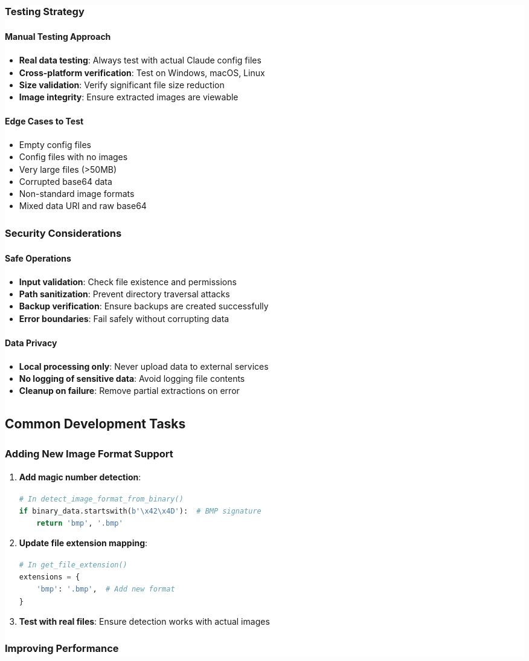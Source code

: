 ### Testing Strategy

#### Manual Testing Approach
- **Real data testing**: Always test with actual Claude config files
- **Cross-platform verification**: Test on Windows, macOS, Linux
- **Size validation**: Verify significant file size reduction
- **Image integrity**: Ensure extracted images are viewable

#### Edge Cases to Test
- Empty config files
- Config files with no images
- Very large files (>50MB)
- Corrupted base64 data
- Non-standard image formats
- Mixed data URI and raw base64

### Security Considerations

#### Safe Operations
- **Input validation**: Check file existence and permissions
- **Path sanitization**: Prevent directory traversal attacks
- **Backup verification**: Ensure backups are created successfully
- **Error boundaries**: Fail safely without corrupting data

#### Data Privacy
- **Local processing only**: Never upload data to external services
- **No logging of sensitive data**: Avoid logging file contents
- **Cleanup on failure**: Remove partial extractions on error

## Common Development Tasks

### Adding New Image Format Support

1. **Add magic number detection**:
   ```python
   # In detect_image_format_from_binary()
   if binary_data.startswith(b'\x42\x4D'):  # BMP signature
       return 'bmp', '.bmp'
   ```

2. **Update file extension mapping**:
   ```python
   # In get_file_extension()
   extensions = {
       'bmp': '.bmp',  # Add new format
   }
   ```

3. **Test with real files**: Ensure detection works with actual images

### Improving Performance
